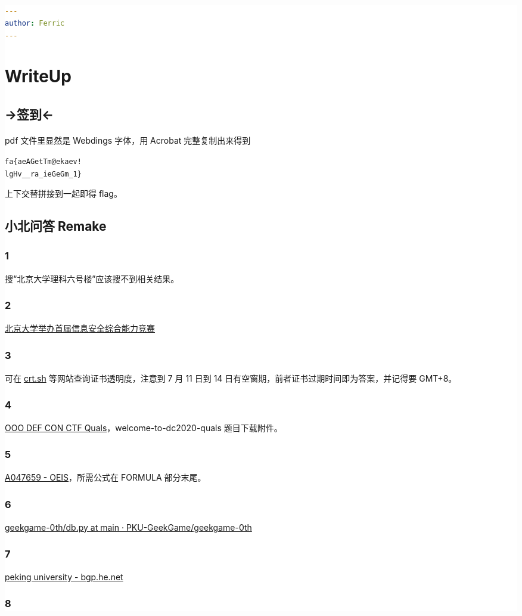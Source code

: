 ```yaml
---
author: Ferric
---
```


# WriteUp

## →签到←

pdf 文件里显然是 Webdings 字体，用 Acrobat 完整复制出来得到

```text
fa{aeAGetTm@ekaev!
lgHv__ra_ieGeGm_1}
```

上下交替拼接到一起即得 flag。

## 小北问答 Remake

### 1

搜“北京大学理科六号楼”应该搜不到相关结果。

### 2

[北京大学举办首届信息安全综合能力竞赛](https://mp.weixin.qq.com/s/voAN7LX655Hy5w3_cZmraA)

### 3

可在 [crt.sh](https://crt.sh/) 等网站查询证书透明度，注意到 7 月 11 日到 14 日有空窗期，前者证书过期时间即为答案，并记得要 GMT+8。

### 4

[OOO DEF CON CTF Quals](https://scoreboard2020.oooverflow.io/)，welcome-to-dc2020-quals 题目下载附件。

### 5

[A047659 - OEIS](https://oeis.org/A047659)，所需公式在 FORMULA 部分末尾。

### 6

[geekgame-0th/db.py at main · PKU-GeekGame/geekgame-0th](https://github.com/PKU-GeekGame/geekgame-0th/blob/main/src/choice/game/db.py#L33)

### 7

[peking university - bgp.he.net](https://bgp.he.net/search?search%5Bsearch%5D=peking+university&commit=Search)

### 8
